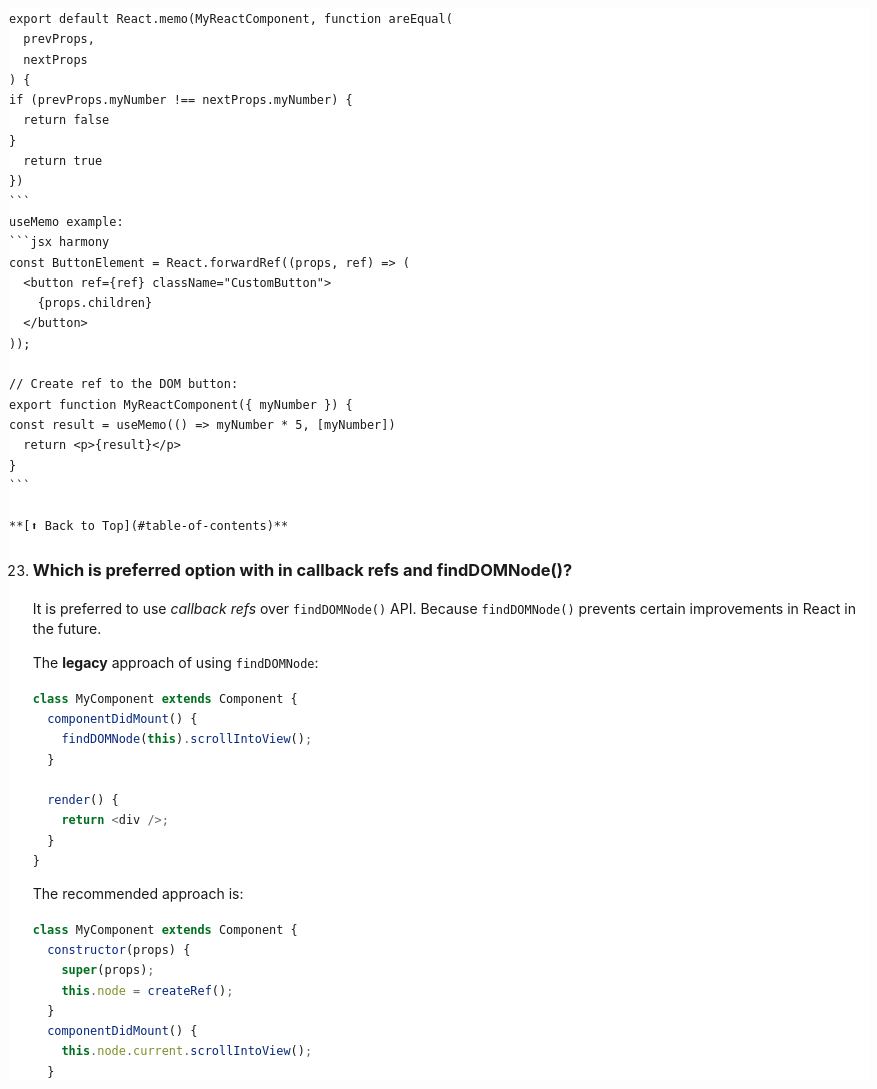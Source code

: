     export default React.memo(MyReactComponent, function areEqual(
      prevProps,
      nextProps
    ) {
    if (prevProps.myNumber !== nextProps.myNumber) {
      return false
    }
      return true
    })
    ```
    useMemo example:
    ```jsx harmony
    const ButtonElement = React.forwardRef((props, ref) => (
      <button ref={ref} className="CustomButton">
        {props.children}
      </button>
    ));

    // Create ref to the DOM button:
    export function MyReactComponent({ myNumber }) {
    const result = useMemo(() => myNumber * 5, [myNumber])
      return <p>{result}</p>
    }
    ```

    **[⬆ Back to Top](#table-of-contents)**

23. ### Which is preferred option with in callback refs and findDOMNode()?

    It is preferred to use _callback refs_ over `findDOMNode()` API. Because `findDOMNode()` prevents certain improvements in React in the future.

    The **legacy** approach of using `findDOMNode`:

    ```javascript
    class MyComponent extends Component {
      componentDidMount() {
        findDOMNode(this).scrollIntoView();
      }

      render() {
        return <div />;
      }
    }
    ```

    The recommended approach is:

    ```javascript
    class MyComponent extends Component {
      constructor(props) {
        super(props);
        this.node = createRef();
      }
      componentDidMount() {
        this.node.current.scrollIntoView();
      }

